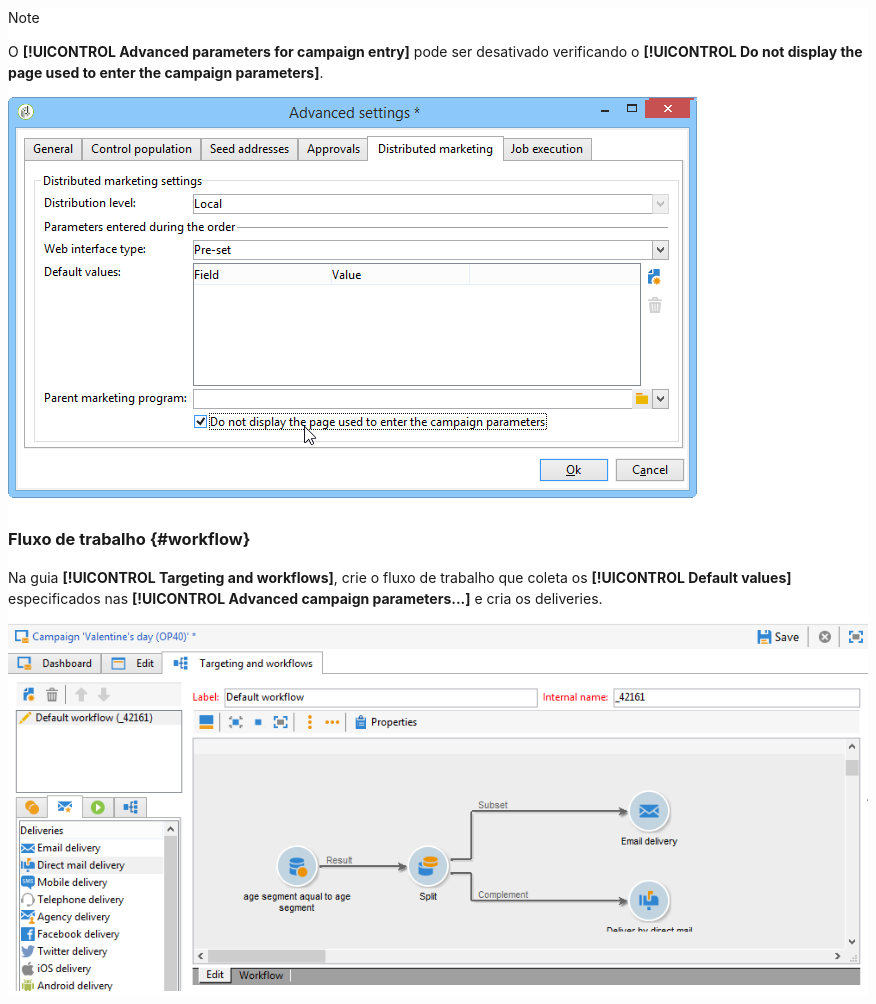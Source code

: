 >[!NOTE]
>
>O **[!UICONTROL Advanced parameters for campaign entry]** pode ser desativado verificando o **[!UICONTROL Do not display the page used to enter the campaign parameters]**.

![](assets/s_advuser_mkg_dist_disable_op_parameters.png)

### Fluxo de trabalho {#workflow}

Na guia **[!UICONTROL Targeting and workflows]**, crie o fluxo de trabalho que coleta os **[!UICONTROL Default values]** especificados nas **[!UICONTROL Advanced campaign parameters...]** e cria os deliveries.

![](assets/mkg_dist_local_op_creation4b.png)
